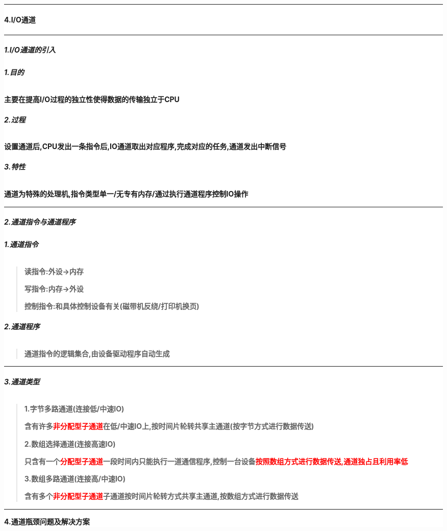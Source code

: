***

#### **4.I/O通道**

***

##### **1.I/O通道的引入**

###### **1.目的**

**主要在提高I/O过程的独立性使得数据的传输独立于CPU**

###### **2.过程**

**设置通道后,CPU发出一条指令后,IO通道取出对应程序,完成对应的任务,通道发出中断信号**

###### **3.特性**

**通道为特殊的处理机,指令类型单一/无专有内存/通过执行通道程序控制IO操作**

***

##### **2.通道指令与通道程序**

###### **1.通道指令**

>   **读指令:外设->内存**
>
>   **写指令:内存->外设**
>
>   **控制指令:和具体控制设备有关(磁带机反绕/打印机换页)**

###### **2.通道程序**

>   **通道指令的逻辑集合,由设备驱动程序自动生成**

***

###### **3.通道类型**

>   **1.字节多路通道(连接低/中速IO)**
>
>   **含有许多<font color=red>非分配型子通道</font>在低/中速IO上,按时间片轮转共享主通道(按字节方式进行数据传送)**
>
>   **2.数组选择通道(连接高速IO)**
>
>   **只含有一个<font color=red>分配型子通道</font>一段时间内只能执行一道通信程序,控制一台设备<font color=red>按照数组方式进行数据传送,通道独占且利用率低</font>**
>
>   **3.数组多路通道(连接高/中速IO)**
>
>   **含有多个<font color=red>非分配型子通道</font>子通道按时间片轮转方式共享主通道,按数组方式进行数据传送**

***

**4.通道瓶颈问题及解决方案**
